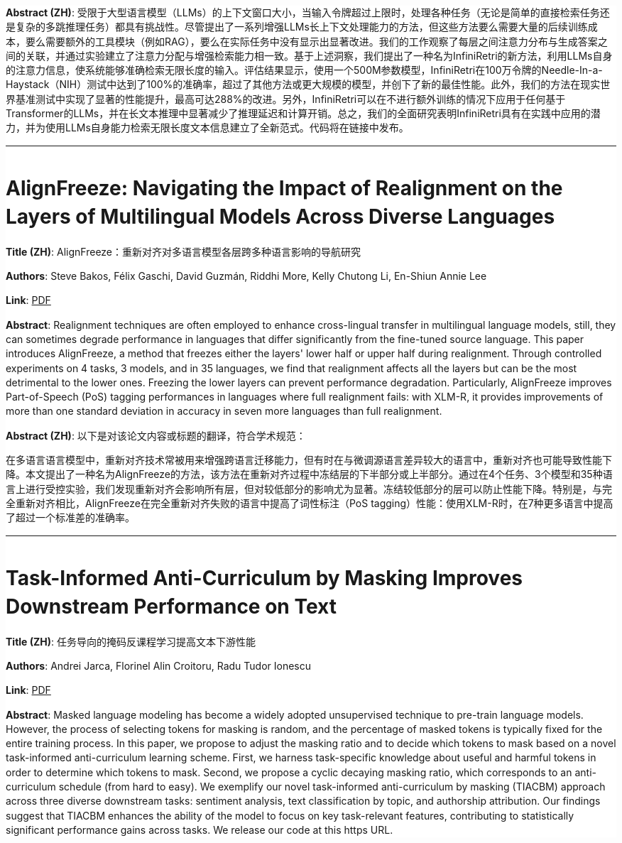 **Abstract (ZH)**: 受限于大型语言模型（LLMs）的上下文窗口大小，当输入令牌超过上限时，处理各种任务（无论是简单的直接检索任务还是复杂的多跳推理任务）都具有挑战性。尽管提出了一系列增强LLMs长上下文处理能力的方法，但这些方法要么需要大量的后续训练成本，要么需要额外的工具模块（例如RAG），要么在实际任务中没有显示出显著改进。我们的工作观察了每层之间注意力分布与生成答案之间的关联，并通过实验建立了注意力分配与增强检索能力相一致。基于上述洞察，我们提出了一种名为InfiniRetri的新方法，利用LLMs自身的注意力信息，使系统能够准确检索无限长度的输入。评估结果显示，使用一个500M参数模型，InfiniRetri在100万令牌的Needle-In-a-Haystack（NIH）测试中达到了100%的准确率，超过了其他方法或更大规模的模型，并创下了新的最佳性能。此外，我们的方法在现实世界基准测试中实现了显著的性能提升，最高可达288%的改进。另外，InfiniRetri可以在不进行额外训练的情况下应用于任何基于Transformer的LLMs，并在长文本推理中显著减少了推理延迟和计算开销。总之，我们的全面研究表明InfiniRetri具有在实践中应用的潜力，并为使用LLMs自身能力检索无限长度文本信息建立了全新范式。代码将在链接中发布。 

---
# AlignFreeze: Navigating the Impact of Realignment on the Layers of Multilingual Models Across Diverse Languages 

**Title (ZH)**: AlignFreeze：重新对齐对多语言模型各层跨多种语言影响的导航研究 

**Authors**: Steve Bakos, Félix Gaschi, David Guzmán, Riddhi More, Kelly Chutong Li, En-Shiun Annie Lee  

**Link**: [PDF](https://arxiv.org/pdf/2502.12959)  

**Abstract**: Realignment techniques are often employed to enhance cross-lingual transfer in multilingual language models, still, they can sometimes degrade performance in languages that differ significantly from the fine-tuned source language. This paper introduces AlignFreeze, a method that freezes either the layers' lower half or upper half during realignment. Through controlled experiments on 4 tasks, 3 models, and in 35 languages, we find that realignment affects all the layers but can be the most detrimental to the lower ones. Freezing the lower layers can prevent performance degradation. Particularly, AlignFreeze improves Part-of-Speech (PoS) tagging performances in languages where full realignment fails: with XLM-R, it provides improvements of more than one standard deviation in accuracy in seven more languages than full realignment. 

**Abstract (ZH)**: 以下是对该论文内容或标题的翻译，符合学术规范：

在多语言语言模型中，重新对齐技术常被用来增强跨语言迁移能力，但有时在与微调源语言差异较大的语言中，重新对齐也可能导致性能下降。本文提出了一种名为AlignFreeze的方法，该方法在重新对齐过程中冻结层的下半部分或上半部分。通过在4个任务、3个模型和35种语言上进行受控实验，我们发现重新对齐会影响所有层，但对较低部分的影响尤为显著。冻结较低部分的层可以防止性能下降。特别是，与完全重新对齐相比，AlignFreeze在完全重新对齐失败的语言中提高了词性标注（PoS tagging）性能：使用XLM-R时，在7种更多语言中提高了超过一个标准差的准确率。 

---
# Task-Informed Anti-Curriculum by Masking Improves Downstream Performance on Text 

**Title (ZH)**: 任务导向的掩码反课程学习提高文本下游性能 

**Authors**: Andrei Jarca, Florinel Alin Croitoru, Radu Tudor Ionescu  

**Link**: [PDF](https://arxiv.org/pdf/2502.12953)  

**Abstract**: Masked language modeling has become a widely adopted unsupervised technique to pre-train language models. However, the process of selecting tokens for masking is random, and the percentage of masked tokens is typically fixed for the entire training process. In this paper, we propose to adjust the masking ratio and to decide which tokens to mask based on a novel task-informed anti-curriculum learning scheme. First, we harness task-specific knowledge about useful and harmful tokens in order to determine which tokens to mask. Second, we propose a cyclic decaying masking ratio, which corresponds to an anti-curriculum schedule (from hard to easy). We exemplify our novel task-informed anti-curriculum by masking (TIACBM) approach across three diverse downstream tasks: sentiment analysis, text classification by topic, and authorship attribution. Our findings suggest that TIACBM enhances the ability of the model to focus on key task-relevant features, contributing to statistically significant performance gains across tasks. We release our code at this https URL. 
